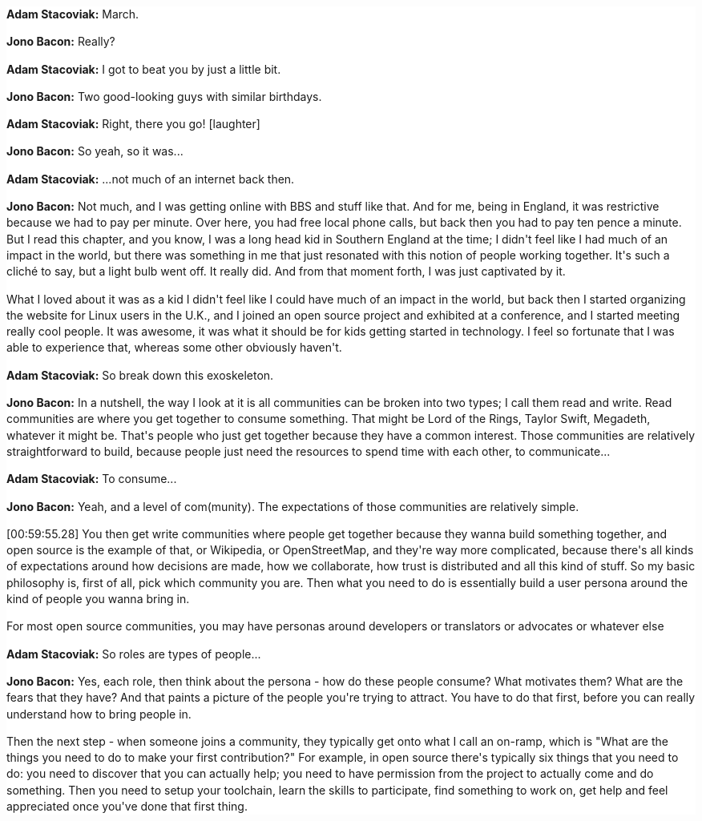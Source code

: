 **Adam Stacoviak:** March.

**Jono Bacon:** Really?

**Adam Stacoviak:** I got to beat you by just a little bit.

**Jono Bacon:** Two good-looking guys with similar birthdays.

**Adam Stacoviak:** Right, there you go! \[laughter\]

**Jono Bacon:** So yeah, so it was...

**Adam Stacoviak:** ...not much of an internet back then.

**Jono Bacon:** Not much, and I was getting online with BBS and stuff like that. And for me, being in England, it was restrictive because we had to pay per minute. Over here, you had free local phone calls, but back then you had to pay ten pence a minute. But I read this chapter, and you know, I was a long head kid in Southern England at the time; I didn't feel like I had much of an impact in the world, but there was something in me that just resonated with this notion of people working together. It's such a cliché to say, but a light bulb went off. It really did. And from that moment forth, I was just captivated by it.

What I loved about it was as a kid I didn't feel like I could have much of an impact in the world, but back then I started organizing the website for Linux users in the U.K., and I joined an open source project and exhibited at a conference, and I started meeting really cool people. It was awesome, it was what it should be for kids getting started in technology. I feel so fortunate that I was able to experience that, whereas some other obviously haven't.

**Adam Stacoviak:** So break down this exoskeleton.

**Jono Bacon:** In a nutshell, the way I look at it is all communities can be broken into two types; I call them read and write. Read communities are where you get together to consume something. That might be Lord of the Rings, Taylor Swift, Megadeth, whatever it might be. That's people who just get together because they have a common interest. Those communities are relatively straightforward to build, because people just need the resources to spend time with each other, to communicate...

**Adam Stacoviak:** To consume...

**Jono Bacon:** Yeah, and a level of com(munity). The expectations of those communities are relatively simple.

\[00:59:55.28\] You then get write communities where people get together because they wanna build something together, and open source is the example of that, or Wikipedia, or OpenStreetMap, and they're way more complicated, because there's all kinds of expectations around how decisions are made, how we collaborate, how trust is distributed and all this kind of stuff. So my basic philosophy is, first of all, pick which community you are. Then what you need to do is essentially build a user persona around the kind of people you wanna bring in.

For most open source communities, you may have personas around developers or translators or advocates or whatever else

**Adam Stacoviak:** So roles are types of people...

**Jono Bacon:** Yes, each role, then think about the persona - how do these people consume? What motivates them? What are the fears that they have? And that paints a picture of the people you're trying to attract. You have to do that first, before you can really understand how to bring people in.

Then the next step - when someone joins a community, they typically get onto what I call an on-ramp, which is "What are the things you need to do to make your first contribution?" For example, in open source there's typically six things that you need to do: you need to discover that you can actually help; you need to have permission from the project to actually come and do something. Then you need to setup your toolchain, learn the skills to participate, find something to work on, get help and feel appreciated once you've done that first thing.
